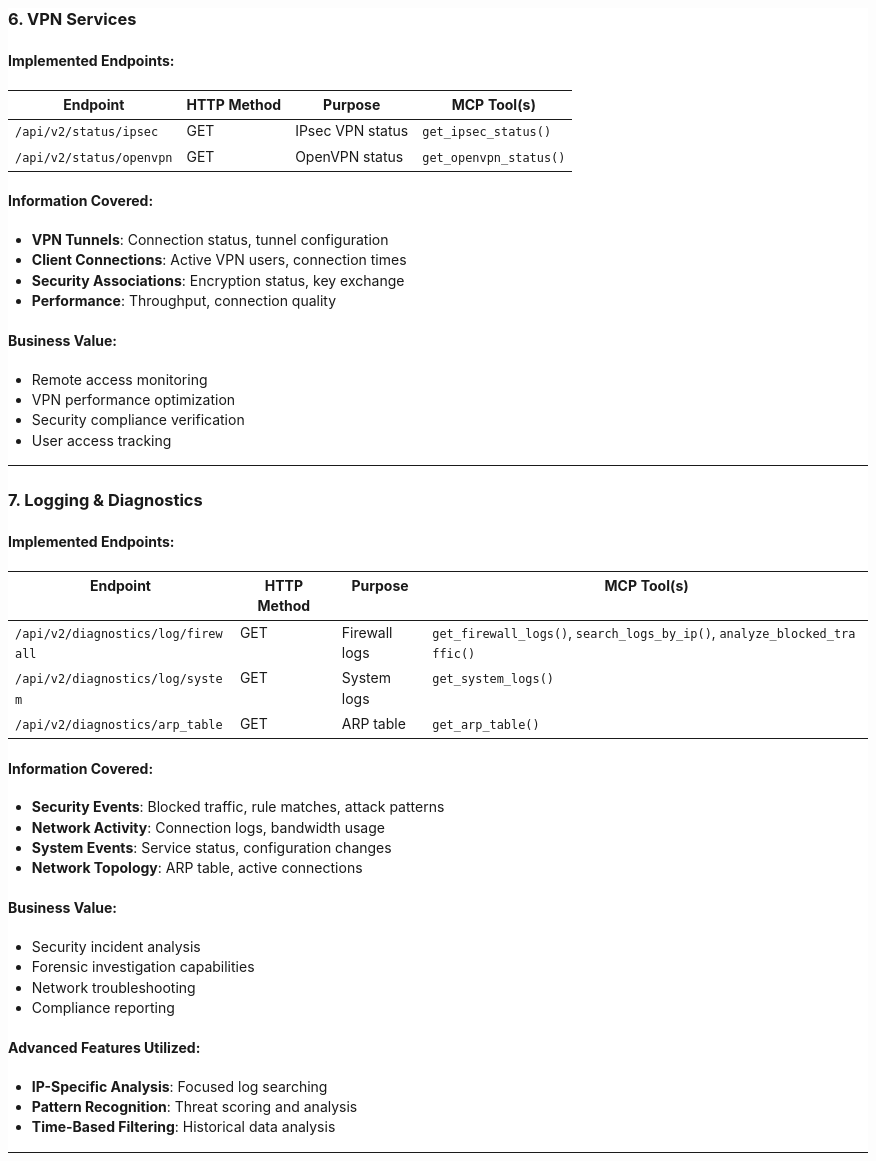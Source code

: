 ### 6. **VPN Services**

#### **Implemented Endpoints:**
| Endpoint | HTTP Method | Purpose | MCP Tool(s) |
|----------|-------------|---------|-------------|
| `/api/v2/status/ipsec` | GET | IPsec VPN status | `get_ipsec_status()` |
| `/api/v2/status/openvpn` | GET | OpenVPN status | `get_openvpn_status()` |

#### **Information Covered:**
- **VPN Tunnels**: Connection status, tunnel configuration
- **Client Connections**: Active VPN users, connection times
- **Security Associations**: Encryption status, key exchange
- **Performance**: Throughput, connection quality

#### **Business Value:**
- Remote access monitoring
- VPN performance optimization
- Security compliance verification
- User access tracking

---

### 7. **Logging & Diagnostics**

#### **Implemented Endpoints:**
| Endpoint | HTTP Method | Purpose | MCP Tool(s) |
|----------|-------------|---------|-------------|
| `/api/v2/diagnostics/log/firewall` | GET | Firewall logs | `get_firewall_logs()`, `search_logs_by_ip()`, `analyze_blocked_traffic()` |
| `/api/v2/diagnostics/log/system` | GET | System logs | `get_system_logs()` |
| `/api/v2/diagnostics/arp_table` | GET | ARP table | `get_arp_table()` |

#### **Information Covered:**
- **Security Events**: Blocked traffic, rule matches, attack patterns
- **Network Activity**: Connection logs, bandwidth usage
- **System Events**: Service status, configuration changes
- **Network Topology**: ARP table, active connections

#### **Business Value:**
- Security incident analysis
- Forensic investigation capabilities
- Network troubleshooting
- Compliance reporting

#### **Advanced Features Utilized:**
- **IP-Specific Analysis**: Focused log searching
- **Pattern Recognition**: Threat scoring and analysis
- **Time-Based Filtering**: Historical data analysis

---